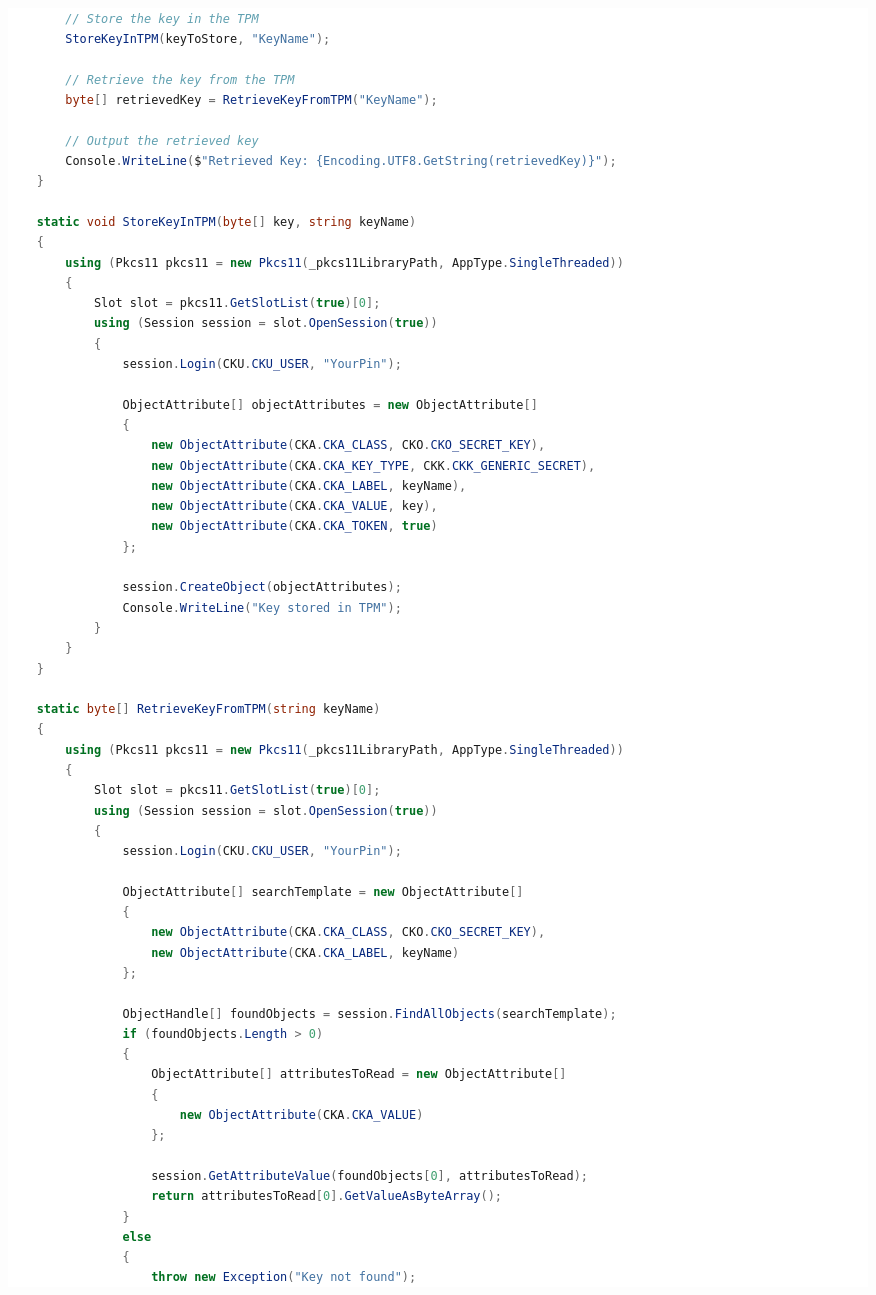 ```csharp
        // Store the key in the TPM
        StoreKeyInTPM(keyToStore, "KeyName");

        // Retrieve the key from the TPM
        byte[] retrievedKey = RetrieveKeyFromTPM("KeyName");

        // Output the retrieved key
        Console.WriteLine($"Retrieved Key: {Encoding.UTF8.GetString(retrievedKey)}");
    }

    static void StoreKeyInTPM(byte[] key, string keyName)
    {
        using (Pkcs11 pkcs11 = new Pkcs11(_pkcs11LibraryPath, AppType.SingleThreaded))
        {
            Slot slot = pkcs11.GetSlotList(true)[0];
            using (Session session = slot.OpenSession(true))
            {
                session.Login(CKU.CKU_USER, "YourPin");

                ObjectAttribute[] objectAttributes = new ObjectAttribute[]
                {
                    new ObjectAttribute(CKA.CKA_CLASS, CKO.CKO_SECRET_KEY),
                    new ObjectAttribute(CKA.CKA_KEY_TYPE, CKK.CKK_GENERIC_SECRET),
                    new ObjectAttribute(CKA.CKA_LABEL, keyName),
                    new ObjectAttribute(CKA.CKA_VALUE, key),
                    new ObjectAttribute(CKA.CKA_TOKEN, true)
                };

                session.CreateObject(objectAttributes);
                Console.WriteLine("Key stored in TPM");
            }
        }
    }

    static byte[] RetrieveKeyFromTPM(string keyName)
    {
        using (Pkcs11 pkcs11 = new Pkcs11(_pkcs11LibraryPath, AppType.SingleThreaded))
        {
            Slot slot = pkcs11.GetSlotList(true)[0];
            using (Session session = slot.OpenSession(true))
            {
                session.Login(CKU.CKU_USER, "YourPin");

                ObjectAttribute[] searchTemplate = new ObjectAttribute[]
                {
                    new ObjectAttribute(CKA.CKA_CLASS, CKO.CKO_SECRET_KEY),
                    new ObjectAttribute(CKA.CKA_LABEL, keyName)
                };

                ObjectHandle[] foundObjects = session.FindAllObjects(searchTemplate);
                if (foundObjects.Length > 0)
                {
                    ObjectAttribute[] attributesToRead = new ObjectAttribute[]
                    {
                        new ObjectAttribute(CKA.CKA_VALUE)
                    };

                    session.GetAttributeValue(foundObjects[0], attributesToRead);
                    return attributesToRead[0].GetValueAsByteArray();
                }
                else
                {
                    throw new Exception("Key not found");
```